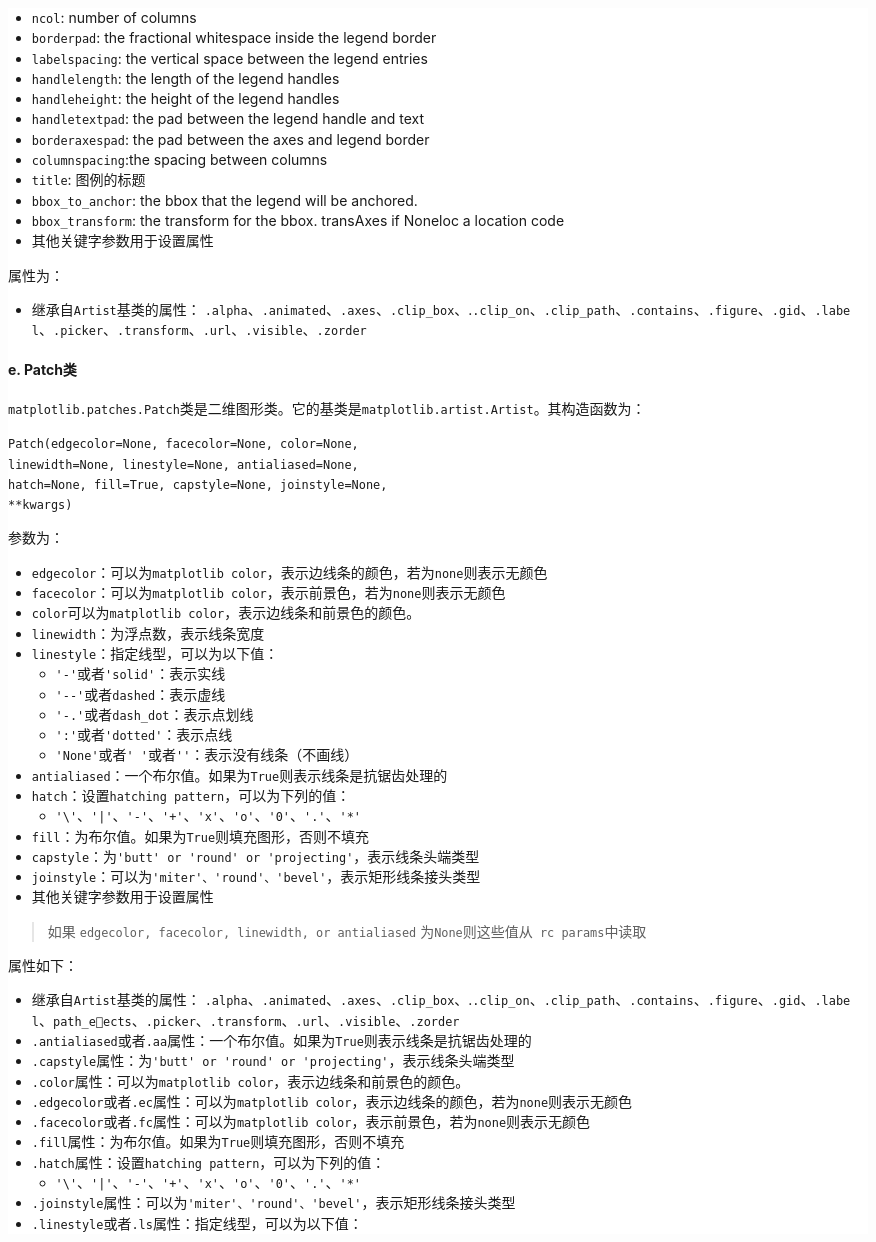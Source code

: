 - `ncol`: number of columns
- `borderpad`: the fractional whitespace inside the legend border
- `labelspacing`: the vertical space between the legend entries
- `handlelength`: the length of the legend handles
- `handleheight`: the height of the legend handles
- `handletextpad`: the pad between the legend handle and text
- `borderaxespad`: the pad between the axes and legend border
- `columnspacing`:the spacing between columns
- `title`: 图例的标题
- `bbox_to_anchor`: the bbox that the legend will be anchored.
- `bbox_transform`: the transform for the bbox. transAxes if Noneloc a location code
- 其他关键字参数用于设置属性

属性为：

-  继承自`Artist`基类的属性：
 `.alpha`、`.animated`、`.axes`、`.clip_box`、.`.clip_on`、`.clip_path`、`.contains`、`.figure`、`.gid`、`.label`、`.picker`、`.transform`、`.url`、`.visible`、`.zorder`


#### e. Patch类

`matplotlib.patches.Patch`类是二维图形类。它的基类是`matplotlib.artist.Artist`。其构造函数为：

```
Patch(edgecolor=None, facecolor=None, color=None,
linewidth=None, linestyle=None, antialiased=None,
hatch=None, fill=True, capstyle=None, joinstyle=None,
**kwargs)
```

参数为：

- `edgecolor`：可以为`matplotlib color`，表示边线条的颜色，若为`none`则表示无颜色
- `facecolor`：可以为`matplotlib color`，表示前景色，若为`none`则表示无颜色
- `color`可以为`matplotlib color`，表示边线条和前景色的颜色。
- `linewidth`：为浮点数，表示线条宽度
- `linestyle`：指定线型，可以为以下值：
	- `'-'`或者`'solid'`：表示实线
	- `'--'`或者`dashed`：表示虚线
	- `'-.'`或者`dash_dot`：表示点划线
	- `':'`或者`'dotted'`：表示点线
	- `'None'`或者`' '`或者`''`：表示没有线条（不画线）
- `antialiased`：一个布尔值。如果为`True`则表示线条是抗锯齿处理的
- `hatch`：设置`hatching pattern`，可以为下列的值：
	- `'\'`、`'|'`、`'-'`、`'+'`、`'x'`、`'o'`、`'0'`、`'.'`、`'*'`
- `fill`：为布尔值。如果为`True`则填充图形，否则不填充
- `capstyle`：为`'butt' or 'round' or 'projecting'`，表示线条头端类型
- `joinstyle`：可以为`'miter'、'round'、'bevel'`，表示矩形线条接头类型
- 其他关键字参数用于设置属性

> 如果 `edgecolor, facecolor, linewidth, or antialiased` 为`None`则这些值从` rc params`中读取

属性如下：

-  继承自`Artist`基类的属性：
 `.alpha`、`.animated`、`.axes`、`.clip_box`、.`.clip_on`、`.clip_path`、`.contains`、`.figure`、`.gid`、`.label`、`path_eects`、`.picker`、`.transform`、`.url`、`.visible`、`.zorder`
- `.antialiased`或者`.aa`属性：一个布尔值。如果为`True`则表示线条是抗锯齿处理的
- `.capstyle`属性：为`'butt' or 'round' or 'projecting'`，表示线条头端类型
- `.color`属性：可以为`matplotlib color`，表示边线条和前景色的颜色。
- `.edgecolor`或者`.ec`属性：可以为`matplotlib color`，表示边线条的颜色，若为`none`则表示无颜色
- `.facecolor`或者`.fc`属性：可以为`matplotlib color`，表示前景色，若为`none`则表示无颜色
- `.fill`属性：为布尔值。如果为`True`则填充图形，否则不填充
- `.hatch`属性：设置`hatching pattern`，可以为下列的值：
	- `'\'`、`'|'`、`'-'`、`'+'`、`'x'`、`'o'`、`'0'`、`'.'`、`'*'`
- `.joinstyle`属性：可以为`'miter'、'round'、'bevel'`，表示矩形线条接头类型
- `.linestyle`或者`.ls`属性：指定线型，可以为以下值：